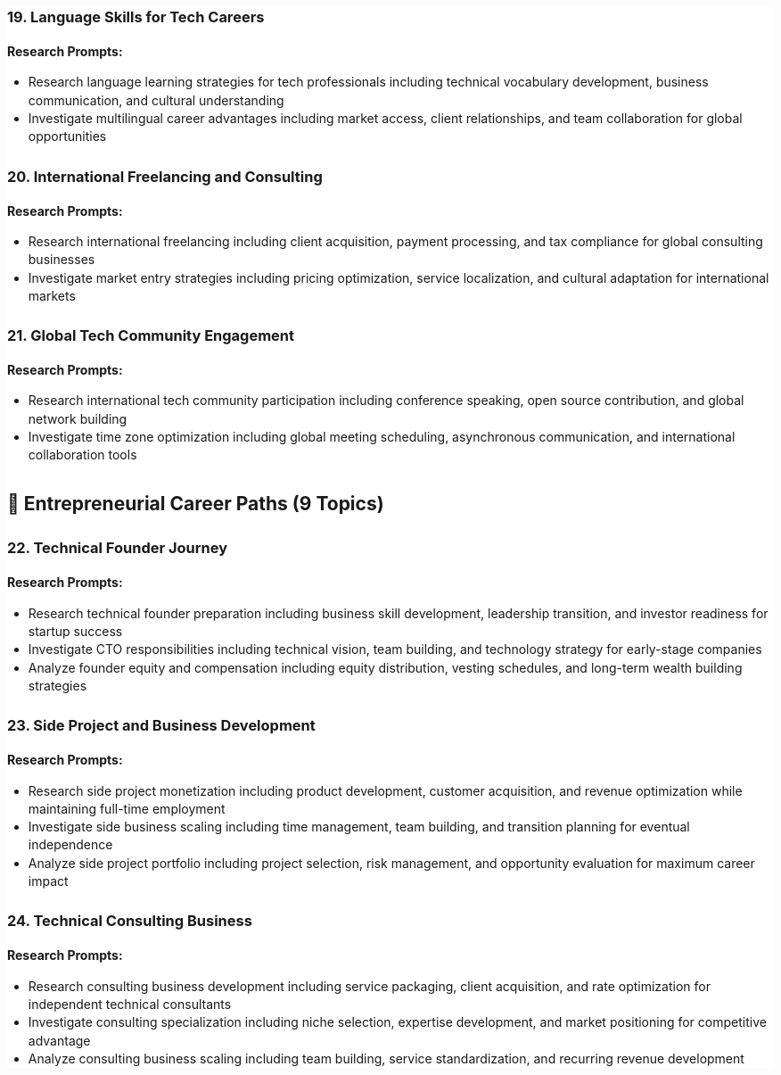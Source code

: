 ### 19. Language Skills for Tech Careers
**Research Prompts:**
- Research language learning strategies for tech professionals including technical vocabulary development, business communication, and cultural understanding
- Investigate multilingual career advantages including market access, client relationships, and team collaboration for global opportunities

### 20. International Freelancing and Consulting
**Research Prompts:**
- Research international freelancing including client acquisition, payment processing, and tax compliance for global consulting businesses
- Investigate market entry strategies including pricing optimization, service localization, and cultural adaptation for international markets

### 21. Global Tech Community Engagement
**Research Prompts:**
- Research international tech community participation including conference speaking, open source contribution, and global network building
- Investigate time zone optimization including global meeting scheduling, asynchronous communication, and international collaboration tools

## 🚀 Entrepreneurial Career Paths (9 Topics)

### 22. Technical Founder Journey
**Research Prompts:**
- Research technical founder preparation including business skill development, leadership transition, and investor readiness for startup success
- Investigate CTO responsibilities including technical vision, team building, and technology strategy for early-stage companies
- Analyze founder equity and compensation including equity distribution, vesting schedules, and long-term wealth building strategies

### 23. Side Project and Business Development
**Research Prompts:**
- Research side project monetization including product development, customer acquisition, and revenue optimization while maintaining full-time employment
- Investigate side business scaling including time management, team building, and transition planning for eventual independence
- Analyze side project portfolio including project selection, risk management, and opportunity evaluation for maximum career impact

### 24. Technical Consulting Business
**Research Prompts:**
- Research consulting business development including service packaging, client acquisition, and rate optimization for independent technical consultants
- Investigate consulting specialization including niche selection, expertise development, and market positioning for competitive advantage
- Analyze consulting business scaling including team building, service standardization, and recurring revenue development
